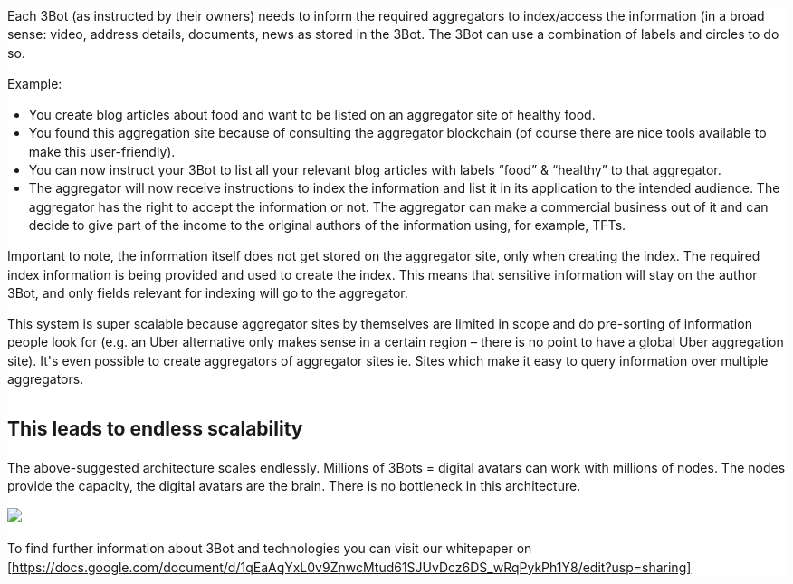 Each 3Bot (as instructed by their owners) needs to inform the required aggregators to index/access the information (in a broad sense: video, address details, documents, news as stored in the 3Bot. The 3Bot can use a combination of labels and circles to do so.

Example:

- You create blog articles about food and want to be listed on an aggregator site of healthy food.
- You found this aggregation site because of consulting the aggregator blockchain (of course there are nice tools available to make this user-friendly).
- You can now instruct your 3Bot to list all your relevant blog articles with labels “food” & “healthy” to that aggregator.
- The aggregator will now receive instructions to index the information and list it in its application to the intended audience.
The aggregator has the right to accept the information or not.
The aggregator can make a commercial business out of it and can decide to give part of the income to the original authors of the information using, for example, TFTs. 

Important to note, the information itself does not get stored on the aggregator site, only when creating the index. The required index information is being provided and used to create the index. This means that sensitive information will stay on the author 3Bot, and only fields relevant for indexing will go to the aggregator.

This system is super scalable because aggregator sites by themselves are limited in scope and do pre-sorting of information people look for (e.g. an Uber alternative only makes sense in a certain region – there is no point to have a global Uber aggregation site). It's even possible to create aggregators of aggregator sites ie. Sites which make it easy to query information over multiple aggregators.

## This leads to endless scalability
The above-suggested architecture scales endlessly. Millions of 3Bots = digital avatars can work with millions of nodes. The nodes provide the capacity, the digital avatars are the brain. There is no bottleneck in this architecture.

![](https://github.com/threefoldfoundation/3bot/blob/master/docs/img/multiple%203bots%20-%20scales%20unlimited.png)

To find further information about 3Bot and technologies you can visit our whitepaper on [https://docs.google.com/document/d/1qEaAqYxL0v9ZnwcMtud61SJUvDcz6DS_wRqPykPh1Y8/edit?usp=sharing] 
